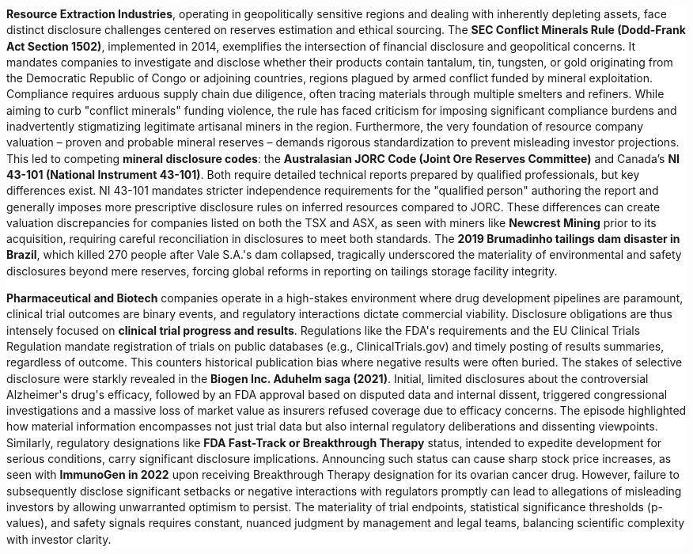 **Resource Extraction Industries**, operating in geopolitically sensitive regions and dealing with inherently depleting assets, face distinct disclosure challenges centered on reserves estimation and ethical sourcing. The **SEC Conflict Minerals Rule (Dodd-Frank Act Section 1502)**, implemented in 2014, exemplifies the intersection of financial disclosure and geopolitical concerns. It mandates companies to investigate and disclose whether their products contain tantalum, tin, tungsten, or gold originating from the Democratic Republic of Congo or adjoining countries, regions plagued by armed conflict funded by mineral exploitation. Compliance requires arduous supply chain due diligence, often tracing materials through multiple smelters and refiners. While aiming to curb "conflict minerals" funding violence, the rule has faced criticism for imposing significant compliance burdens and inadvertently stigmatizing legitimate artisanal miners in the region. Furthermore, the very foundation of resource company valuation – proven and probable mineral reserves – demands rigorous standardization to prevent misleading investor projections. This led to competing **mineral disclosure codes**: the **Australasian JORC Code (Joint Ore Reserves Committee)** and Canada’s **NI 43-101 (National Instrument 43-101)**. Both require detailed technical reports prepared by qualified professionals, but key differences exist. NI 43-101 mandates stricter independence requirements for the "qualified person" authoring the report and generally imposes more prescriptive disclosure rules on inferred resources compared to JORC. These differences can create valuation discrepancies for companies listed on both the TSX and ASX, as seen with miners like **Newcrest Mining** prior to its acquisition, requiring careful reconciliation in disclosures to meet both standards. The **2019 Brumadinho tailings dam disaster in Brazil**, which killed 270 people after Vale S.A.'s dam collapsed, tragically underscored the materiality of environmental and safety disclosures beyond mere reserves, forcing global reforms in reporting on tailings storage facility integrity.

**Pharmaceutical and Biotech** companies operate in a high-stakes environment where drug development pipelines are paramount, clinical trial outcomes are binary events, and regulatory interactions dictate commercial viability. Disclosure obligations are thus intensely focused on **clinical trial progress and results**. Regulations like the FDA's requirements and the EU Clinical Trials Regulation mandate registration of trials on public databases (e.g., ClinicalTrials.gov) and timely posting of results summaries, regardless of outcome. This counters historical publication bias where negative results were often buried. The stakes of selective disclosure were starkly revealed in the **Biogen Inc. Aduhelm saga (2021)**. Initial, limited disclosures about the controversial Alzheimer's drug's efficacy, followed by an FDA approval based on disputed data and internal dissent, triggered congressional investigations and a massive loss of market value as insurers refused coverage due to efficacy concerns. The episode highlighted how material information encompasses not just trial data but also internal regulatory deliberations and dissenting viewpoints. Similarly, regulatory designations like **FDA Fast-Track or Breakthrough Therapy** status, intended to expedite development for serious conditions, carry significant disclosure implications. Announcing such status can cause sharp stock price increases, as seen with **ImmunoGen in 2022** upon receiving Breakthrough Therapy designation for its ovarian cancer drug. However, failure to subsequently disclose significant setbacks or negative interactions with regulators promptly can lead to allegations of misleading investors by allowing unwarranted optimism to persist. The materiality of trial endpoints, statistical significance thresholds (p-values), and safety signals requires constant, nuanced judgment by management and legal teams, balancing scientific complexity with investor clarity.
